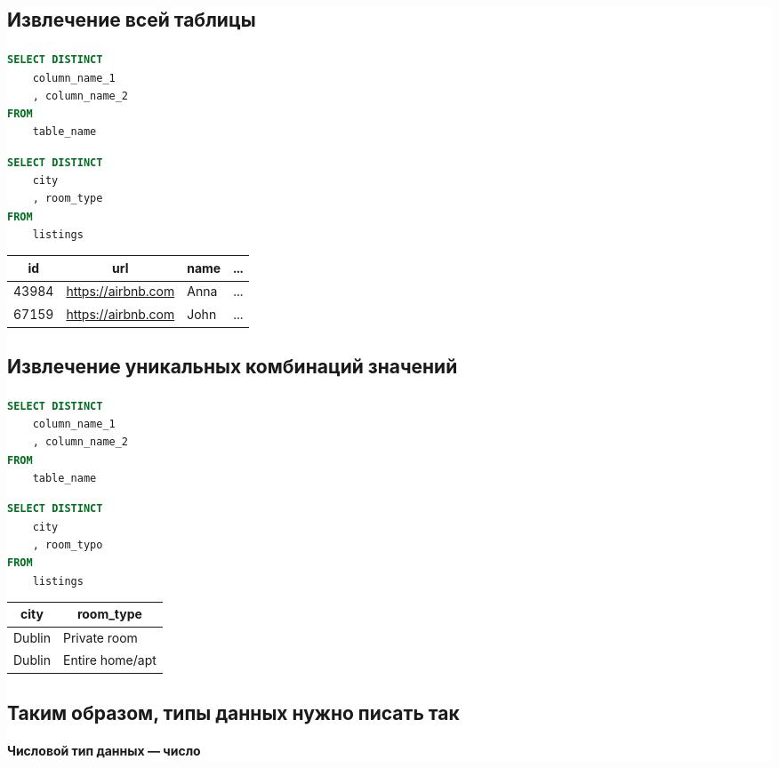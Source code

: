 ## Извлечение всей таблицы

```sql
SELECT DISTINCT
	column_name_1
	, column_name_2
FROM
	table_name
```

```sql
SELECT DISTINCT
	city
	, room_type
FROM
	listings
```

| id | url | name | ... |
| --- | --- | --- | --- |
| 43984 | https://airbnb.com | Anna | ... |
| 67159 | https://airbnb.com | John | ... |

## Извлечение уникальных комбинаций значений

```sql
SELECT DISTINCT
	column_name_1
	, column_name_2
FROM
	table_name

```

```sql
SELECT DISTINCT
	city
	, room_typo
FROM
	listings
```

| city | room_type |
| --- | --- |
| Dublin | Private room |
| Dublin | Entire home/apt |

## Таким образом, типы данных нужно писать так

**Числовой тип данных — число**
